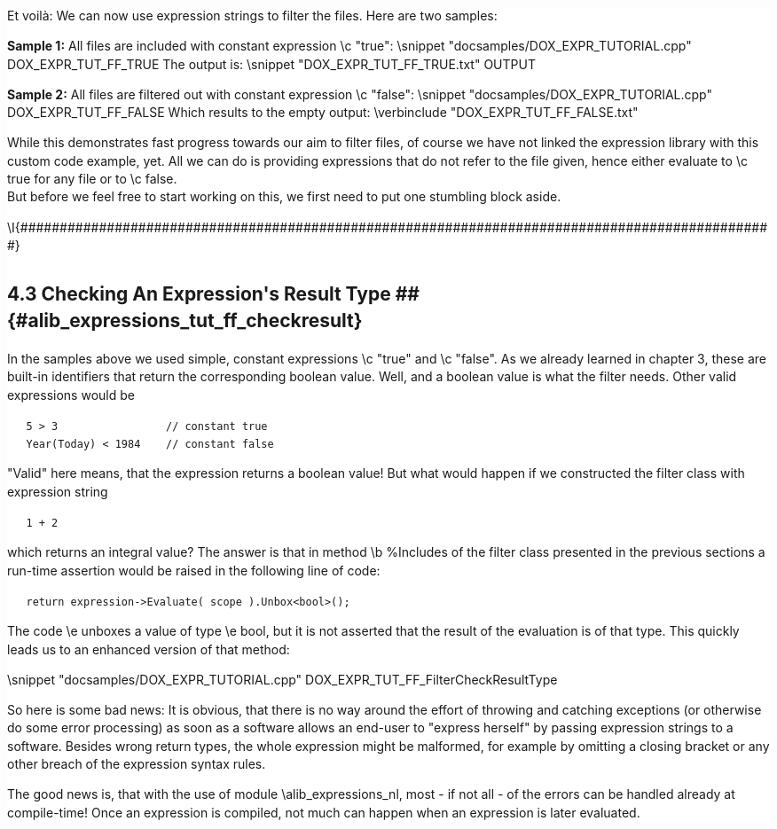 Et voilà: We can now use expression strings to filter the files. Here are two samples:

<b>Sample 1:</b> All files are included with constant expression \c "true":
  \snippet "docsamples/DOX_EXPR_TUTORIAL.cpp"  DOX_EXPR_TUT_FF_TRUE
The output is:
  \snippet "DOX_EXPR_TUT_FF_TRUE.txt"     OUTPUT

<b>Sample 2:</b> All files are filtered out with constant expression \c "false":
  \snippet "docsamples/DOX_EXPR_TUTORIAL.cpp"  DOX_EXPR_TUT_FF_FALSE
Which results to the empty output:
  \verbinclude "DOX_EXPR_TUT_FF_FALSE.txt"

While this demonstrates fast progress towards our aim to filter files, of course we have not
linked the expression library with this custom code example, yet. All we can do is providing
expressions that do not refer to the file given, hence either evaluate to \c true for any file
or to \c false.<br>
But before we feel free to start working on this, we first need to put one stumbling block aside.

 \I{################################################################################################}
## 4.3 Checking An Expression's Result Type ## {#alib_expressions_tut_ff_checkresult}
In the samples above we used simple, constant expressions \c "true" and \c "false". As we already
learned in chapter 3, these are built-in identifiers that return the corresponding boolean value.
Well, and a boolean value is what the filter needs. Other valid expressions would be

       5 > 3                 // constant true
       Year(Today) < 1984    // constant false

"Valid" here means, that the expression returns a boolean value! But what would happen if we
constructed the filter class with expression string

       1 + 2

which returns an integral value? The answer is that in method \b %Includes of the filter class
presented in the previous sections a run-time assertion would be raised in the following line of
code:

       return expression->Evaluate( scope ).Unbox<bool>();

The code \e unboxes a value of type \e bool, but it is not asserted that the result of the
evaluation is of that type. This quickly leads us to an enhanced version of that method:

  \snippet "docsamples/DOX_EXPR_TUTORIAL.cpp"  DOX_EXPR_TUT_FF_FilterCheckResultType

So here is some bad news: It is obvious, that there is no way around the effort of throwing and
catching exceptions (or otherwise do some error processing) as soon as a software allows an end-user
to "express herself" by passing expression strings to a software. Besides wrong return types, the
whole expression might be malformed, for example by omitting a closing bracket or any other breach
of the expression syntax rules.

The good news is, that with the use of module \alib_expressions_nl, most - if not all -
of the errors can be handled already at compile-time! Once an expression is compiled, not much can
happen when an expression is later evaluated.
